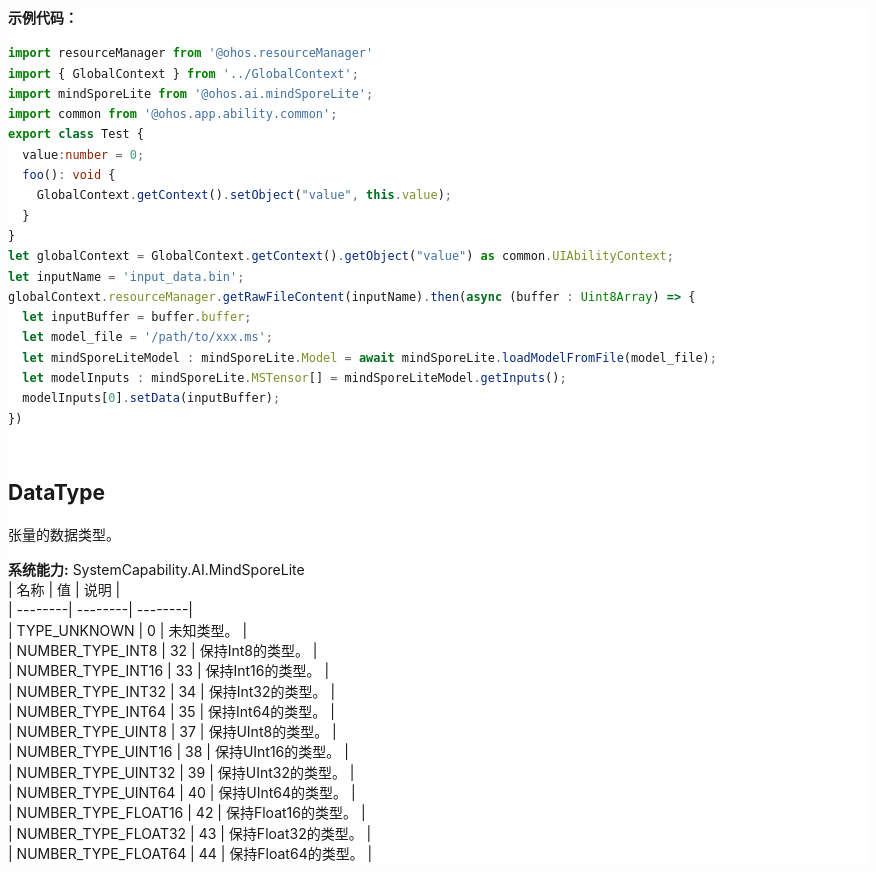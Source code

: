  **示例代码：**   
```ts    
import resourceManager from '@ohos.resourceManager'  
import { GlobalContext } from '../GlobalContext';  
import mindSporeLite from '@ohos.ai.mindSporeLite';  
import common from '@ohos.app.ability.common';  
export class Test {  
  value:number = 0;  
  foo(): void {  
    GlobalContext.getContext().setObject("value", this.value);  
  }  
}  
let globalContext = GlobalContext.getContext().getObject("value") as common.UIAbilityContext;  
let inputName = 'input_data.bin';  
globalContext.resourceManager.getRawFileContent(inputName).then(async (buffer : Uint8Array) => {  
  let inputBuffer = buffer.buffer;  
  let model_file = '/path/to/xxx.ms';  
  let mindSporeLiteModel : mindSporeLite.Model = await mindSporeLite.loadModelFromFile(model_file);  
  let modelInputs : mindSporeLite.MSTensor[] = mindSporeLiteModel.getInputs();  
  modelInputs[0].setData(inputBuffer);  
})  
    
```    
  
    
## DataType    
张量的数据类型。    
    
 **系统能力:**  SystemCapability.AI.MindSporeLite    
| 名称 | 值 | 说明 |  
| --------| --------| --------|  
| TYPE_UNKNOWN | 0 | 未知类型。 |  
| NUMBER_TYPE_INT8 | 32 | 保持Int8的类型。  |  
| NUMBER_TYPE_INT16 | 33 | 保持Int16的类型。 |  
| NUMBER_TYPE_INT32 | 34 | 保持Int32的类型。  |  
| NUMBER_TYPE_INT64 | 35 | 保持Int64的类型。 |  
| NUMBER_TYPE_UINT8 | 37 | 保持UInt8的类型。 |  
| NUMBER_TYPE_UINT16 | 38 | 保持UInt16的类型。 |  
| NUMBER_TYPE_UINT32 | 39 | 保持UInt32的类型。 |  
| NUMBER_TYPE_UINT64 | 40 | 保持UInt64的类型。  |  
| NUMBER_TYPE_FLOAT16 | 42 | 保持Float16的类型。 |  
| NUMBER_TYPE_FLOAT32 | 43 | 保持Float32的类型。 |  
| NUMBER_TYPE_FLOAT64 | 44 | 保持Float64的类型。  |  
    